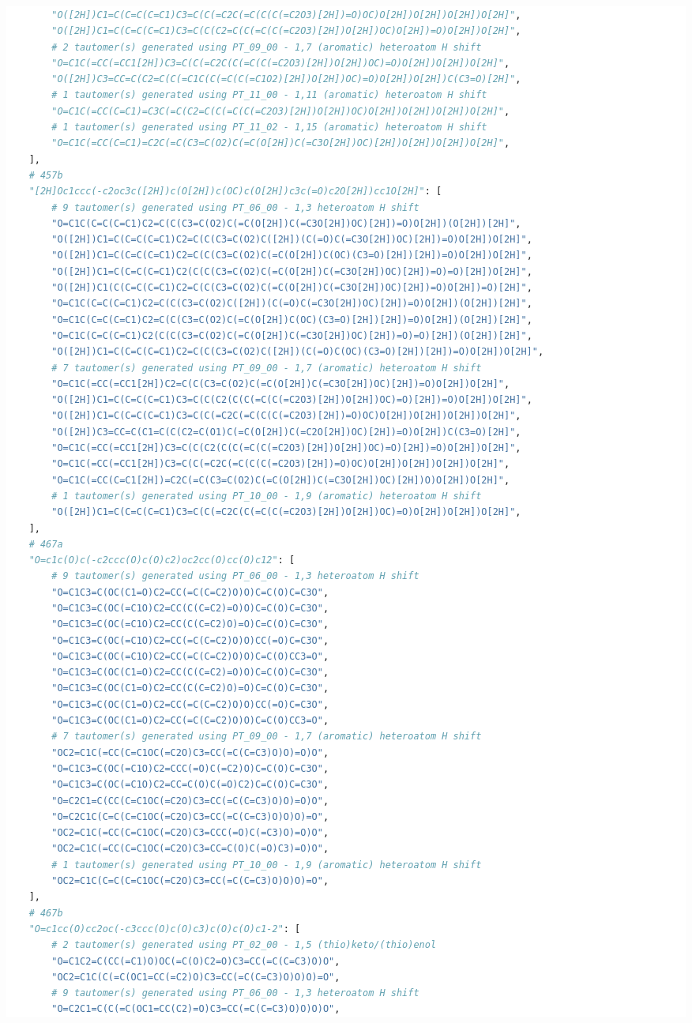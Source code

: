 ```python
        "O([2H])C1=C(C=C(C=C1)C3=C(C(=C2C(=C(C(C(=C2O3)[2H])=O)OC)O[2H])O[2H])O[2H])O[2H]",
        "O([2H])C1=C(C=C(C=C1)C3=C(C(C2=C(C(=C(C(=C2O3)[2H])O[2H])OC)O[2H])=O)O[2H])O[2H]",
        # 2 tautomer(s) generated using PT_09_00 - 1,7 (aromatic) heteroatom H shift
        "O=C1C(=CC(=CC1[2H])C3=C(C(=C2C(C(=C(C(=C2O3)[2H])O[2H])OC)=O)O[2H])O[2H])O[2H]",
        "O([2H])C3=CC=C(C2=C(C(=C1C(C(=C(C(=C1O2)[2H])O[2H])OC)=O)O[2H])O[2H])C(C3=O)[2H]",
        # 1 tautomer(s) generated using PT_11_00 - 1,11 (aromatic) heteroatom H shift
        "O=C1C(=CC(C=C1)=C3C(=C(C2=C(C(=C(C(=C2O3)[2H])O[2H])OC)O[2H])O[2H])O[2H])O[2H]",
        # 1 tautomer(s) generated using PT_11_02 - 1,15 (aromatic) heteroatom H shift
        "O=C1C(=CC(C=C1)=C2C(=C(C3=C(O2)C(=C(O[2H])C(=C3O[2H])OC)[2H])O[2H])O[2H])O[2H]",
    ],
    # 457b
    "[2H]Oc1ccc(-c2oc3c([2H])c(O[2H])c(OC)c(O[2H])c3c(=O)c2O[2H])cc1O[2H]": [
        # 9 tautomer(s) generated using PT_06_00 - 1,3 heteroatom H shift
        "O=C1C(C=C(C=C1)C2=C(C(C3=C(O2)C(=C(O[2H])C(=C3O[2H])OC)[2H])=O)O[2H])(O[2H])[2H]",
        "O([2H])C1=C(C=C(C=C1)C2=C(C(C3=C(O2)C([2H])(C(=O)C(=C3O[2H])OC)[2H])=O)O[2H])O[2H]",
        "O([2H])C1=C(C=C(C=C1)C2=C(C(C3=C(O2)C(=C(O[2H])C(OC)(C3=O)[2H])[2H])=O)O[2H])O[2H]",
        "O([2H])C1=C(C=C(C=C1)C2(C(C(C3=C(O2)C(=C(O[2H])C(=C3O[2H])OC)[2H])=O)=O)[2H])O[2H]",
        "O([2H])C1(C(C=C(C=C1)C2=C(C(C3=C(O2)C(=C(O[2H])C(=C3O[2H])OC)[2H])=O)O[2H])=O)[2H]",
        "O=C1C(C=C(C=C1)C2=C(C(C3=C(O2)C([2H])(C(=O)C(=C3O[2H])OC)[2H])=O)O[2H])(O[2H])[2H]",
        "O=C1C(C=C(C=C1)C2=C(C(C3=C(O2)C(=C(O[2H])C(OC)(C3=O)[2H])[2H])=O)O[2H])(O[2H])[2H]",
        "O=C1C(C=C(C=C1)C2(C(C(C3=C(O2)C(=C(O[2H])C(=C3O[2H])OC)[2H])=O)=O)[2H])(O[2H])[2H]",
        "O([2H])C1=C(C=C(C=C1)C2=C(C(C3=C(O2)C([2H])(C(=O)C(OC)(C3=O)[2H])[2H])=O)O[2H])O[2H]",
        # 7 tautomer(s) generated using PT_09_00 - 1,7 (aromatic) heteroatom H shift
        "O=C1C(=CC(=CC1[2H])C2=C(C(C3=C(O2)C(=C(O[2H])C(=C3O[2H])OC)[2H])=O)O[2H])O[2H]",
        "O([2H])C1=C(C=C(C=C1)C3=C(C(C2(C(C(=C(C(=C2O3)[2H])O[2H])OC)=O)[2H])=O)O[2H])O[2H]",
        "O([2H])C1=C(C=C(C=C1)C3=C(C(=C2C(=C(C(C(=C2O3)[2H])=O)OC)O[2H])O[2H])O[2H])O[2H]",
        "O([2H])C3=CC=C(C1=C(C(C2=C(O1)C(=C(O[2H])C(=C2O[2H])OC)[2H])=O)O[2H])C(C3=O)[2H]",
        "O=C1C(=CC(=CC1[2H])C3=C(C(C2(C(C(=C(C(=C2O3)[2H])O[2H])OC)=O)[2H])=O)O[2H])O[2H]",
        "O=C1C(=CC(=CC1[2H])C3=C(C(=C2C(=C(C(C(=C2O3)[2H])=O)OC)O[2H])O[2H])O[2H])O[2H]",
        "O=C1C(=CC(C=C1[2H])=C2C(=C(C3=C(O2)C(=C(O[2H])C(=C3O[2H])OC)[2H])O)O[2H])O[2H]",
        # 1 tautomer(s) generated using PT_10_00 - 1,9 (aromatic) heteroatom H shift
        "O([2H])C1=C(C=C(C=C1)C3=C(C(=C2C(C(=C(C(=C2O3)[2H])O[2H])OC)=O)O[2H])O[2H])O[2H]",
    ],
    # 467a
    "O=c1c(O)c(-c2ccc(O)c(O)c2)oc2cc(O)cc(O)c12": [
        # 9 tautomer(s) generated using PT_06_00 - 1,3 heteroatom H shift
        "O=C1C3=C(OC(C1=O)C2=CC(=C(C=C2)O)O)C=C(O)C=C3O",
        "O=C1C3=C(OC(=C1O)C2=CC(C(C=C2)=O)O)C=C(O)C=C3O",
        "O=C1C3=C(OC(=C1O)C2=CC(C(C=C2)O)=O)C=C(O)C=C3O",
        "O=C1C3=C(OC(=C1O)C2=CC(=C(C=C2)O)O)CC(=O)C=C3O",
        "O=C1C3=C(OC(=C1O)C2=CC(=C(C=C2)O)O)C=C(O)CC3=O",
        "O=C1C3=C(OC(C1=O)C2=CC(C(C=C2)=O)O)C=C(O)C=C3O",
        "O=C1C3=C(OC(C1=O)C2=CC(C(C=C2)O)=O)C=C(O)C=C3O",
        "O=C1C3=C(OC(C1=O)C2=CC(=C(C=C2)O)O)CC(=O)C=C3O",
        "O=C1C3=C(OC(C1=O)C2=CC(=C(C=C2)O)O)C=C(O)CC3=O",
        # 7 tautomer(s) generated using PT_09_00 - 1,7 (aromatic) heteroatom H shift
        "OC2=C1C(=CC(C=C1OC(=C2O)C3=CC(=C(C=C3)O)O)=O)O",
        "O=C1C3=C(OC(=C1O)C2=CCC(=O)C(=C2)O)C=C(O)C=C3O",
        "O=C1C3=C(OC(=C1O)C2=CC=C(O)C(=O)C2)C=C(O)C=C3O",
        "O=C2C1=C(CC(C=C1OC(=C2O)C3=CC(=C(C=C3)O)O)=O)O",
        "O=C2C1C(C=C(C=C1OC(=C2O)C3=CC(=C(C=C3)O)O)O)=O",
        "OC2=C1C(=CC(C=C1OC(=C2O)C3=CCC(=O)C(=C3)O)=O)O",
        "OC2=C1C(=CC(C=C1OC(=C2O)C3=CC=C(O)C(=O)C3)=O)O",
        # 1 tautomer(s) generated using PT_10_00 - 1,9 (aromatic) heteroatom H shift
        "OC2=C1C(C=C(C=C1OC(=C2O)C3=CC(=C(C=C3)O)O)O)=O",
    ],
    # 467b
    "O=c1cc(O)cc2oc(-c3ccc(O)c(O)c3)c(O)c(O)c1-2": [
        # 2 tautomer(s) generated using PT_02_00 - 1,5 (thio)keto/(thio)enol
        "O=C1C2=C(CC(=C1)O)OC(=C(O)C2=O)C3=CC(=C(C=C3)O)O",
        "OC2=C1C(C(=C(OC1=CC(=C2)O)C3=CC(=C(C=C3)O)O)O)=O",
        # 9 tautomer(s) generated using PT_06_00 - 1,3 heteroatom H shift
        "O=C2C1=C(C(=C(OC1=CC(C2)=O)C3=CC(=C(C=C3)O)O)O)O",
```